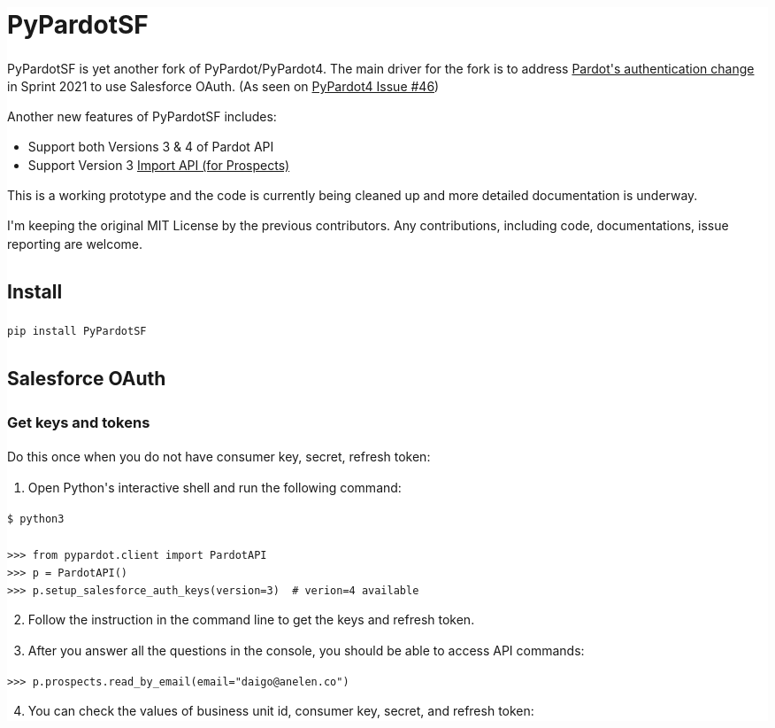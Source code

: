 # PyPardotSF

PyPardotSF is yet another fork of PyPardot/PyPardot4. The main driver for the
fork is to address
[Pardot's authentication change](https://help.salesforce.com/articleView?id=000353746) in Sprint 2021 to use
Salesforce OAuth.
(As seen on [PyPardot4 Issue #46](https://github.com/mneedham91/PyPardot4/issues/46))

Another new features of PyPardotSF includes:

- Support both Versions 3 & 4 of Pardot API
- Support Version 3 [Import API (for Prospects)](https://developer.pardot.com/kb/api-version-3/import/)

This is a working prototype and the code is currently being cleaned up and
more detailed documentation is underway.

I'm keeping the original MIT License by the previous contributors.
Any contributions, including code, documentations, issue reporting are welcome.

## Install

```
pip install PyPardotSF
```

## Salesforce OAuth

### Get keys and tokens

Do this once when you do not have consumer key, secret, refresh token:

1. Open Python's interactive shell and run the following command:

```
$ python3

>>> from pypardot.client import PardotAPI
>>> p = PardotAPI()
>>> p.setup_salesforce_auth_keys(version=3)  # verion=4 available
```

2. Follow the instruction in the command line to get the keys and
refresh token.

3. After you answer all the questions in the console, you should be able to
access API commands:

```
>>> p.prospects.read_by_email(email="daigo@anelen.co")
```

4. You can check the values of business unit id, consumer key, secret, and
refresh token:
